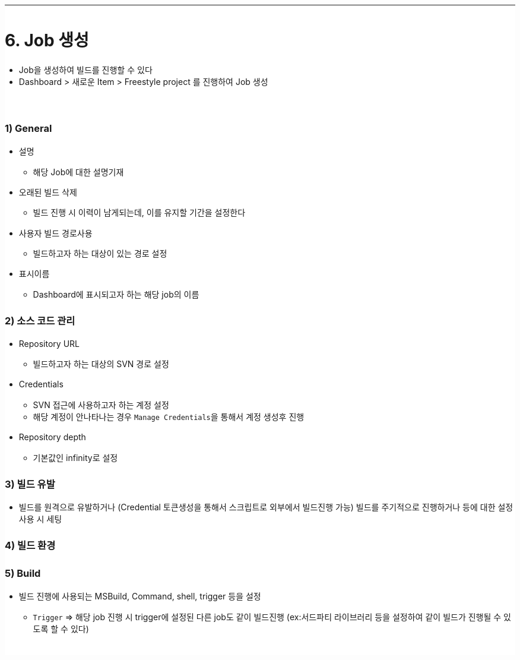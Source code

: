 
-----------------------------------------------------------------------------------------------------

# 6. Job 생성 
- Job을 생성하여 빌드를 진행할 수 있다
- Dashboard > 새로운 Item > Freestyle project 를 진행하여 Job 생성 

<br>

### 1) General
* 설명 
  - 해당 Job에 대한 설명기재 

* 오래된 빌드 삭제
  - 빌드 진행 시 이력이 남게되는데, 이를 유지할 기간을 설정한다

* 사용자 빌드 경로사용
  - 빌드하고자 하는 대상이 있는 경로 설정 

* 표시이름
  - Dashboard에 표시되고자 하는 해당 job의 이름 


### 2) 소스 코드 관리
* Repository URL 
   - 빌드하고자 하는 대상의 SVN 경로 설정 

* Credentials
   - SVN 접근에 사용하고자 하는 계정 설정 
   - 해당 계정이 안나타나는 경우 `Manage Credentials`을 통해서 계정 생성후 진행 
  
* Repository depth
   - 기본값인 infinity로 설정 


### 3) 빌드 유발 
- 빌드를 원격으로 유발하거나 (Credential 토큰생성을 통해서 스크립트로 외부에서 빌드진행 가능)
  빌드를 주기적으로 진행하거나 등에 대한 설정 사용 시 세팅


### 4) 빌드 환경 


### 5) Build 
- 빌드 진행에 사용되는 MSBuild, Command, shell, trigger 등을 설정 
  * `Trigger`
    => 해당 job 진행 시 trigger에 설정된 다른 job도 같이 빌드진행 
    (ex:서드파티 라이브러리 등을 설정하여 같이 빌드가 진행될 수 있도록 할 수 있다)
    
    <br>